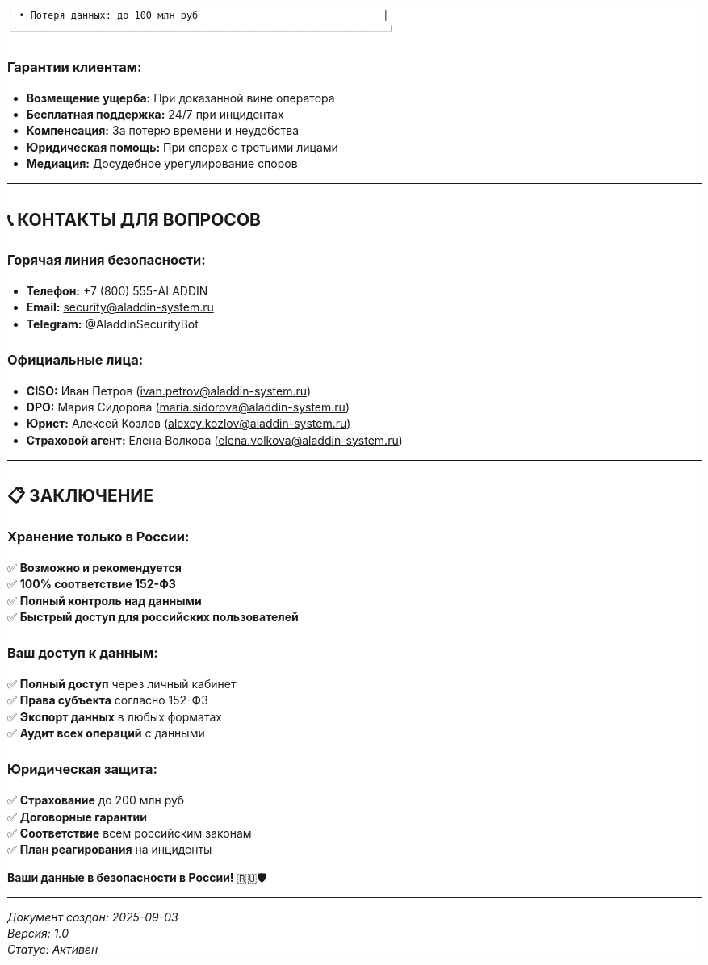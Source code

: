 ```
│ • Потеря данных: до 100 млн руб                                │
└─────────────────────────────────────────────────────────────────┘
```

### **Гарантии клиентам:**
- **Возмещение ущерба:** При доказанной вине оператора
- **Бесплатная поддержка:** 24/7 при инцидентах
- **Компенсация:** За потерю времени и неудобства
- **Юридическая помощь:** При спорах с третьими лицами
- **Медиация:** Досудебное урегулирование споров

---

## 📞 **КОНТАКТЫ ДЛЯ ВОПРОСОВ**

### **Горячая линия безопасности:**
- **Телефон:** +7 (800) 555-ALADDIN
- **Email:** security@aladdin-system.ru
- **Telegram:** @AladdinSecurityBot

### **Официальные лица:**
- **CISO:** Иван Петров (ivan.petrov@aladdin-system.ru)
- **DPO:** Мария Сидорова (maria.sidorova@aladdin-system.ru)
- **Юрист:** Алексей Козлов (alexey.kozlov@aladdin-system.ru)
- **Страховой агент:** Елена Волкова (elena.volkova@aladdin-system.ru)

---

## 📋 **ЗАКЛЮЧЕНИЕ**

### **Хранение только в России:**
✅ **Возможно и рекомендуется**  
✅ **100% соответствие 152-ФЗ**  
✅ **Полный контроль над данными**  
✅ **Быстрый доступ для российских пользователей**  

### **Ваш доступ к данным:**
✅ **Полный доступ** через личный кабинет  
✅ **Права субъекта** согласно 152-ФЗ  
✅ **Экспорт данных** в любых форматах  
✅ **Аудит всех операций** с данными  

### **Юридическая защита:**
✅ **Страхование** до 200 млн руб  
✅ **Договорные гарантии**  
✅ **Соответствие** всем российским законам  
✅ **План реагирования** на инциденты  

**Ваши данные в безопасности в России!** 🇷🇺🛡️

---

*Документ создан: 2025-09-03*  
*Версия: 1.0*  
*Статус: Активен*
